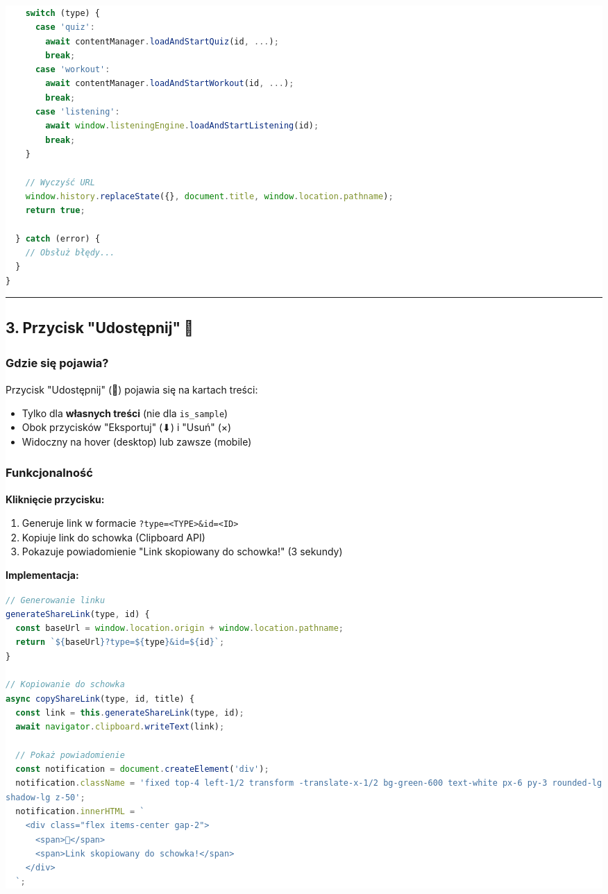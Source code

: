 ```javascript
    switch (type) {
      case 'quiz':
        await contentManager.loadAndStartQuiz(id, ...);
        break;
      case 'workout':
        await contentManager.loadAndStartWorkout(id, ...);
        break;
      case 'listening':
        await window.listeningEngine.loadAndStartListening(id);
        break;
    }
    
    // Wyczyść URL
    window.history.replaceState({}, document.title, window.location.pathname);
    return true;
    
  } catch (error) {
    // Obsłuż błędy...
  }
}
```

---

## 3. Przycisk "Udostępnij" 🔗

### Gdzie się pojawia?

Przycisk "Udostępnij" (🔗) pojawia się na kartach treści:
- Tylko dla **własnych treści** (nie dla `is_sample`)
- Obok przycisków "Eksportuj" (⬇) i "Usuń" (×)
- Widoczny na hover (desktop) lub zawsze (mobile)

### Funkcjonalność

**Kliknięcie przycisku:**
1. Generuje link w formacie `?type=<TYPE>&id=<ID>`
2. Kopiuje link do schowka (Clipboard API)
3. Pokazuje powiadomienie "Link skopiowany do schowka!" (3 sekundy)

**Implementacja:**

```javascript
// Generowanie linku
generateShareLink(type, id) {
  const baseUrl = window.location.origin + window.location.pathname;
  return `${baseUrl}?type=${type}&id=${id}`;
}

// Kopiowanie do schowka
async copyShareLink(type, id, title) {
  const link = this.generateShareLink(type, id);
  await navigator.clipboard.writeText(link);
  
  // Pokaż powiadomienie
  const notification = document.createElement('div');
  notification.className = 'fixed top-4 left-1/2 transform -translate-x-1/2 bg-green-600 text-white px-6 py-3 rounded-lg shadow-lg z-50';
  notification.innerHTML = `
    <div class="flex items-center gap-2">
      <span>🔗</span>
      <span>Link skopiowany do schowka!</span>
    </div>
  `;
```